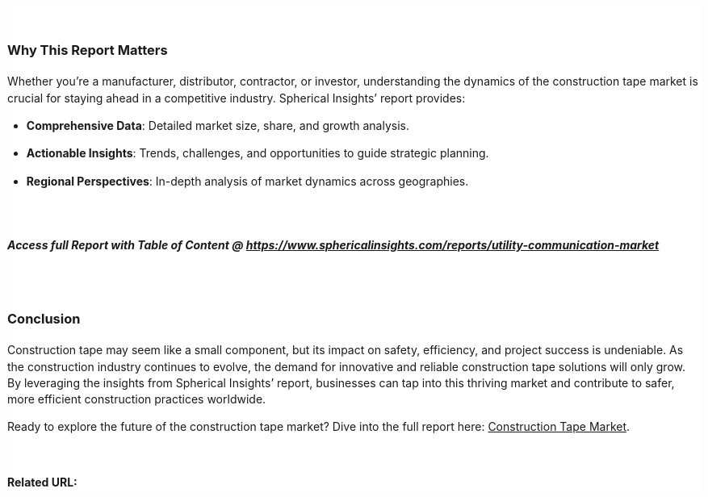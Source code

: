 <p dir="auto">&nbsp;</p>
<div class="markdown-heading" dir="auto">
<h3 class="heading-element" dir="auto" tabindex="-1">Why This Report Matters</h3>
<a id="user-content-why-this-report-matters" class="anchor" href="https://github.com/Spatil0821/S-Blogs/blob/main/global-construction-tape-market-size-trends-forecasts-to-2033.md#why-this-report-matters"></a></div>
<p dir="auto">Whether you&rsquo;re a manufacturer, distributor, contractor, or investor, understanding the dynamics of the construction tape market is crucial for staying ahead in a competitive industry. Spherical Insights&rsquo; report provides:</p>
<ul dir="auto">
<li>
<p dir="auto"><strong>Comprehensive Data</strong>: Detailed market size, share, and growth analysis.</p>
</li>
<li>
<p dir="auto"><strong>Actionable Insights</strong>: Trends, challenges, and opportunities to guide strategic planning.</p>
</li>
<li>
<p dir="auto"><strong>Regional Perspectives</strong>: In-depth analysis of market dynamics across geographies.</p>
</li>
</ul>
<div class="markdown-heading" dir="auto">
<h4 class="heading-element" dir="auto" tabindex="-1">&nbsp;</h4>
<a id="user-content--5" class="anchor" href="https://github.com/Spatil0821/S-Blogs/blob/main/global-construction-tape-market-size-trends-forecasts-to-2033.md#-5"></a></div>
<div class="markdown-heading" dir="auto">
<h4 class="heading-element" dir="auto" tabindex="-1"><em><strong>Access full Report with Table of Content&nbsp;@&nbsp;<a href="https://www.sphericalinsights.com/reports/utility-communication-market" rel="nofollow">https://www.sphericalinsights.com/reports/utility-communication-market</a></strong></em></h4>
<a id="user-content-access-full-report-with-table-of-contenthttpswwwsphericalinsightscomreportsutility-communication-market" class="anchor" href="https://github.com/Spatil0821/S-Blogs/blob/main/global-construction-tape-market-size-trends-forecasts-to-2033.md#access-full-report-with-table-of-contenthttpswwwsphericalinsightscomreportsutility-communication-market"></a></div>
<div class="markdown-heading" dir="auto">
<h3 class="heading-element" dir="auto" tabindex="-1">&nbsp;</h3>
<a id="user-content--6" class="anchor" href="https://github.com/Spatil0821/S-Blogs/blob/main/global-construction-tape-market-size-trends-forecasts-to-2033.md#-6"></a></div>
<div class="markdown-heading" dir="auto">
<h3 class="heading-element" dir="auto" tabindex="-1">Conclusion</h3>
<a id="user-content-conclusion" class="anchor" href="https://github.com/Spatil0821/S-Blogs/blob/main/global-construction-tape-market-size-trends-forecasts-to-2033.md#conclusion"></a></div>
<p dir="auto">Construction tape may seem like a small component, but its impact on safety, efficiency, and project success is undeniable. As the construction industry continues to evolve, the demand for innovative and reliable construction tape solutions will only grow. By leveraging the insights from Spherical Insights&rsquo; report, businesses can tap into this thriving market and contribute to safer, more efficient construction practices worldwide.</p>
<p dir="auto">Ready to explore the future of the construction tape market? Dive into the full report here:&nbsp;<a href="https://www.sphericalinsights.com/reports/construction-tape-market" rel="nofollow">Construction Tape Market</a>.</p>
<p dir="auto">&nbsp;</p>
<p dir="auto"><strong>Related URL:</strong></p>